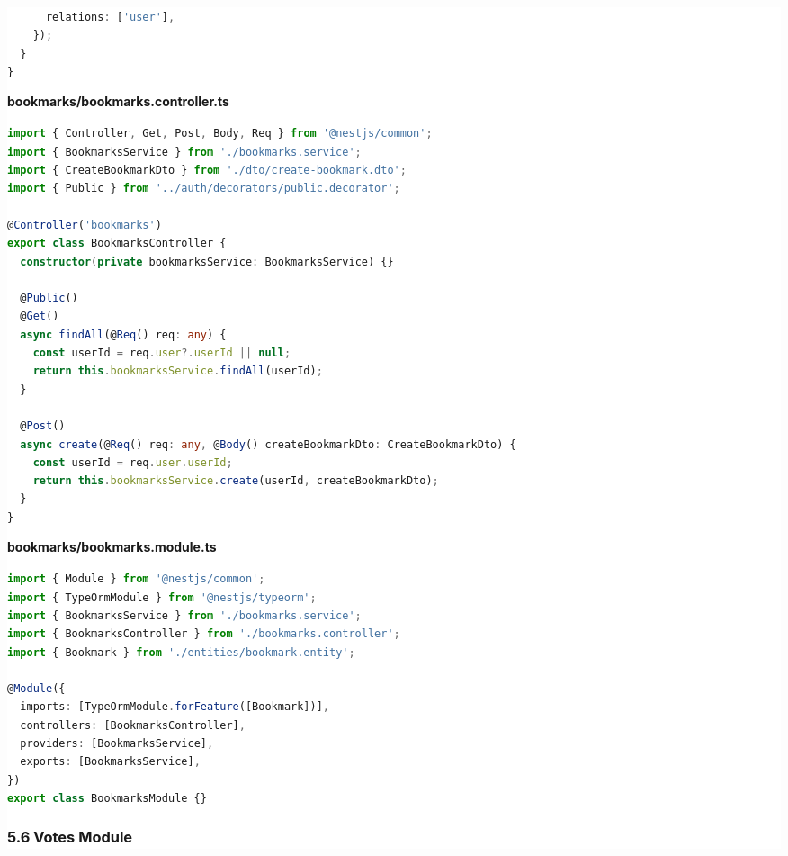 ```typescript
      relations: ['user'],
    });
  }
}
```

**bookmarks/bookmarks.controller.ts**

```typescript
import { Controller, Get, Post, Body, Req } from '@nestjs/common';
import { BookmarksService } from './bookmarks.service';
import { CreateBookmarkDto } from './dto/create-bookmark.dto';
import { Public } from '../auth/decorators/public.decorator';

@Controller('bookmarks')
export class BookmarksController {
  constructor(private bookmarksService: BookmarksService) {}

  @Public()
  @Get()
  async findAll(@Req() req: any) {
    const userId = req.user?.userId || null;
    return this.bookmarksService.findAll(userId);
  }

  @Post()
  async create(@Req() req: any, @Body() createBookmarkDto: CreateBookmarkDto) {
    const userId = req.user.userId;
    return this.bookmarksService.create(userId, createBookmarkDto);
  }
}
```

**bookmarks/bookmarks.module.ts**

```typescript
import { Module } from '@nestjs/common';
import { TypeOrmModule } from '@nestjs/typeorm';
import { BookmarksService } from './bookmarks.service';
import { BookmarksController } from './bookmarks.controller';
import { Bookmark } from './entities/bookmark.entity';

@Module({
  imports: [TypeOrmModule.forFeature([Bookmark])],
  controllers: [BookmarksController],
  providers: [BookmarksService],
  exports: [BookmarksService],
})
export class BookmarksModule {}
```

### 5.6 Votes Module

